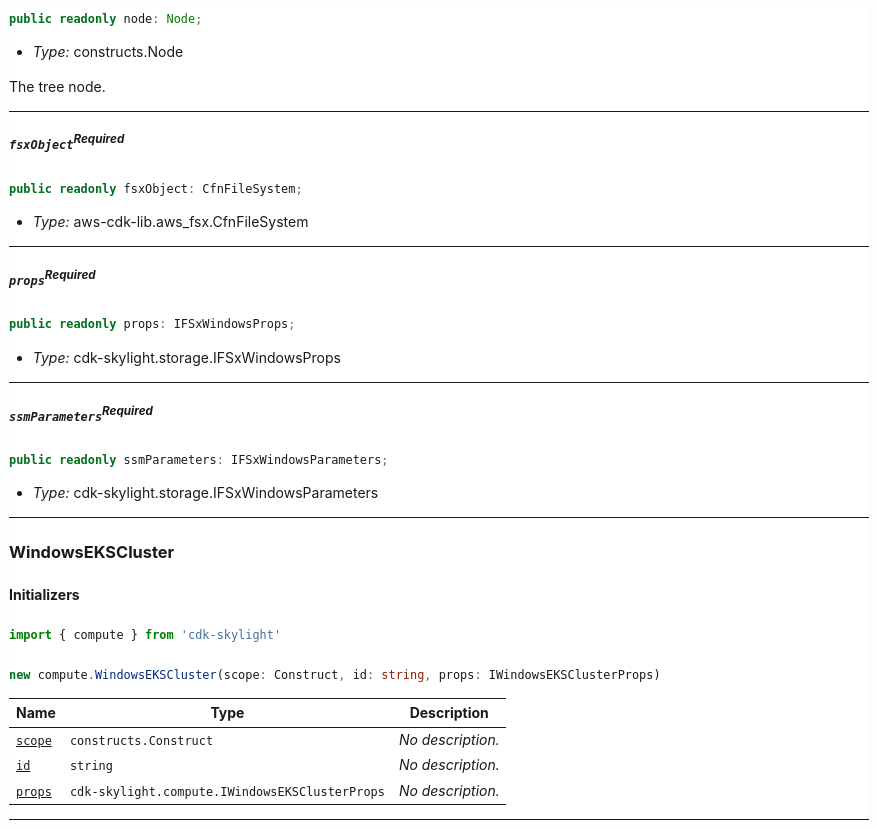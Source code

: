 ```typescript
public readonly node: Node;
```

- *Type:* constructs.Node

The tree node.

---

##### `fsxObject`<sup>Required</sup> <a name="fsxObject" id="cdk-skylight.storage.FSxWindows.property.fsxObject"></a>

```typescript
public readonly fsxObject: CfnFileSystem;
```

- *Type:* aws-cdk-lib.aws_fsx.CfnFileSystem

---

##### `props`<sup>Required</sup> <a name="props" id="cdk-skylight.storage.FSxWindows.property.props"></a>

```typescript
public readonly props: IFSxWindowsProps;
```

- *Type:* cdk-skylight.storage.IFSxWindowsProps

---

##### `ssmParameters`<sup>Required</sup> <a name="ssmParameters" id="cdk-skylight.storage.FSxWindows.property.ssmParameters"></a>

```typescript
public readonly ssmParameters: IFSxWindowsParameters;
```

- *Type:* cdk-skylight.storage.IFSxWindowsParameters

---


### WindowsEKSCluster <a name="WindowsEKSCluster" id="cdk-skylight.compute.WindowsEKSCluster"></a>

#### Initializers <a name="Initializers" id="cdk-skylight.compute.WindowsEKSCluster.Initializer"></a>

```typescript
import { compute } from 'cdk-skylight'

new compute.WindowsEKSCluster(scope: Construct, id: string, props: IWindowsEKSClusterProps)
```

| **Name** | **Type** | **Description** |
| --- | --- | --- |
| <code><a href="#cdk-skylight.compute.WindowsEKSCluster.Initializer.parameter.scope">scope</a></code> | <code>constructs.Construct</code> | *No description.* |
| <code><a href="#cdk-skylight.compute.WindowsEKSCluster.Initializer.parameter.id">id</a></code> | <code>string</code> | *No description.* |
| <code><a href="#cdk-skylight.compute.WindowsEKSCluster.Initializer.parameter.props">props</a></code> | <code>cdk-skylight.compute.IWindowsEKSClusterProps</code> | *No description.* |

---